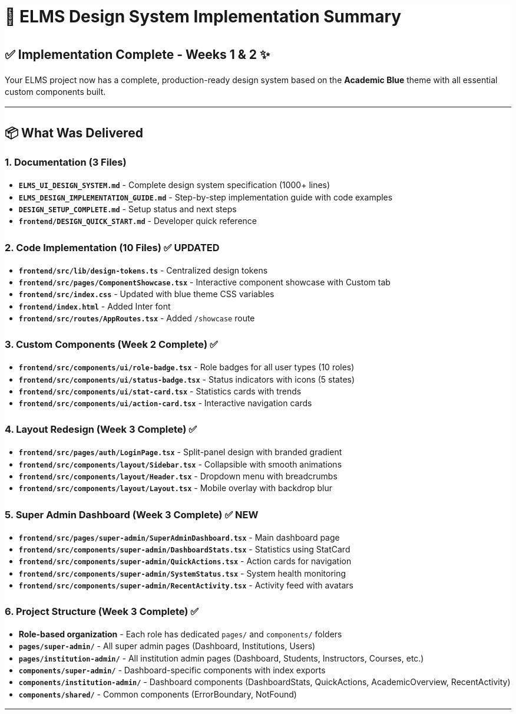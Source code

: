 # 🎨 ELMS Design System Implementation Summary

## ✅ Implementation Complete - Weeks 1 & 2 ✨

Your ELMS project now has a complete, production-ready design system based on the **Academic Blue** theme with all essential custom components built.

---

## 📦 What Was Delivered

### 1. Documentation (3 Files)
- **`ELMS_UI_DESIGN_SYSTEM.md`** - Complete design system specification (1000+ lines)
- **`ELMS_DESIGN_IMPLEMENTATION_GUIDE.md`** - Step-by-step implementation guide with code examples
- **`DESIGN_SETUP_COMPLETE.md`** - Setup status and next steps
- **`frontend/DESIGN_QUICK_START.md`** - Developer quick reference

### 2. Code Implementation (10 Files) ✅ UPDATED
- **`frontend/src/lib/design-tokens.ts`** - Centralized design tokens
- **`frontend/src/pages/ComponentShowcase.tsx`** - Interactive component showcase with Custom tab
- **`frontend/src/index.css`** - Updated with blue theme CSS variables
- **`frontend/index.html`** - Added Inter font
- **`frontend/src/routes/AppRoutes.tsx`** - Added `/showcase` route

### 3. Custom Components (Week 2 Complete) ✅
- **`frontend/src/components/ui/role-badge.tsx`** - Role badges for all user types (10 roles)
- **`frontend/src/components/ui/status-badge.tsx`** - Status indicators with icons (5 states)
- **`frontend/src/components/ui/stat-card.tsx`** - Statistics cards with trends
- **`frontend/src/components/ui/action-card.tsx`** - Interactive navigation cards

### 4. Layout Redesign (Week 3 Complete) ✅
- **`frontend/src/pages/auth/LoginPage.tsx`** - Split-panel design with branded gradient
- **`frontend/src/components/layout/Sidebar.tsx`** - Collapsible with smooth animations
- **`frontend/src/components/layout/Header.tsx`** - Dropdown menu with breadcrumbs
- **`frontend/src/components/layout/Layout.tsx`** - Mobile overlay with backdrop blur

### 5. Super Admin Dashboard (Week 3 Complete) ✅ NEW
- **`frontend/src/pages/super-admin/SuperAdminDashboard.tsx`** - Main dashboard page
- **`frontend/src/components/super-admin/DashboardStats.tsx`** - Statistics using StatCard
- **`frontend/src/components/super-admin/QuickActions.tsx`** - Action cards for navigation
- **`frontend/src/components/super-admin/SystemStatus.tsx`** - System health monitoring
- **`frontend/src/components/super-admin/RecentActivity.tsx`** - Activity feed with avatars

### 6. Project Structure (Week 3 Complete) ✅
- **Role-based organization** - Each role has dedicated `pages/` and `components/` folders
- **`pages/super-admin/`** - All super admin pages (Dashboard, Institutions, Users)
- **`pages/institution-admin/`** - All institution admin pages (Dashboard, Students, Instructors, Courses, etc.)
- **`components/super-admin/`** - Dashboard-specific components with index exports
- **`components/institution-admin/`** - Dashboard components (DashboardStats, QuickActions, AcademicOverview, RecentActivity)
- **`components/shared/`** - Common components (ErrorBoundary, NotFound)

---